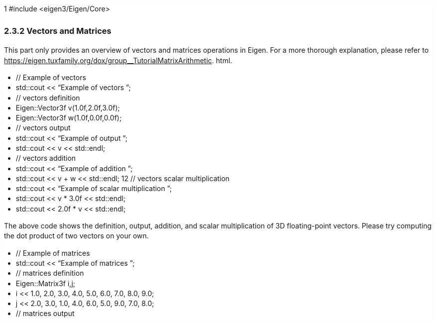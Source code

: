 1 #include &lt;eigen3/Eigen/Core&gt;

<h3>2.3.2         Vectors and Matrices</h3>

This part only provides an overview of vectors and matrices operations in Eigen. For a more thorough explanation, please refer to https://eigen.tuxfamily.org/dox/group__TutorialMatrixArithmetic. html.

<ul>

 <li>// Example of vectors</li>

 <li>std::cout &lt;&lt; “Example of vectors 
”;</li>

 <li>// vectors definition</li>

 <li>Eigen::Vector3f v(1.0f,2.0f,3.0f);</li>

 <li>Eigen::Vector3f w(1.0f,0.0f,0.0f);</li>

 <li>// vectors output</li>

 <li>std::cout &lt;&lt; “Example of output 
”;</li>

 <li>std::cout &lt;&lt; v &lt;&lt; std::endl;</li>

 <li>// vectors addition</li>

 <li>std::cout &lt;&lt; “Example of addition 
”;</li>

 <li>std::cout &lt;&lt; v + w &lt;&lt; std::endl; 12 // vectors scalar multiplication</li>

 <li>std::cout &lt;&lt; “Example of scalar multiplication 
”;</li>

 <li>std::cout &lt;&lt; v * 3.0f &lt;&lt; std::endl;</li>

 <li>std::cout &lt;&lt; 2.0f * v &lt;&lt; std::endl;</li>

</ul>

The above code shows the definition, output, addition, and scalar multiplication of 3D floating-point vectors. Please try computing the dot product of two vectors on your own.

<ul>

 <li>// Example of matrices</li>

 <li>std::cout &lt;&lt; “Example of matrices 
”;</li>

 <li>// matrices definition</li>

 <li>Eigen::Matrix3f i,j;</li>

 <li>i &lt;&lt; 1.0, 2.0, 3.0, 4.0, 5.0, 6.0, 7.0, 8.0, 9.0;</li>

 <li>j &lt;&lt; 2.0, 3.0, 1.0, 4.0, 6.0, 5.0, 9.0, 7.0, 8.0;</li>

 <li>// matrices output</li>
